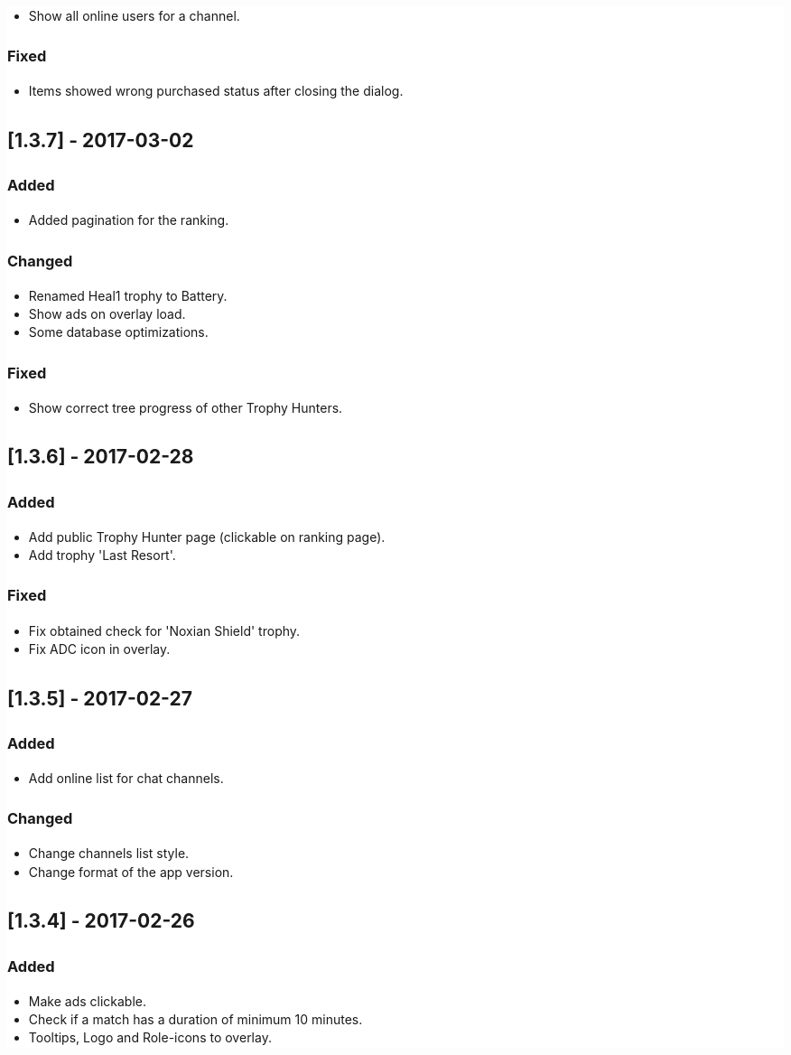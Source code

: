 - Show all online users for a channel.

### Fixed

- Items showed wrong purchased status after closing the dialog.

## [1.3.7] - 2017-03-02

### Added

- Added pagination for the ranking.

### Changed

- Renamed Heal1 trophy to Battery.
- Show ads on overlay load.
- Some database optimizations.

### Fixed

- Show correct tree progress of other Trophy Hunters.

## [1.3.6] - 2017-02-28

### Added

- Add public Trophy Hunter page (clickable on ranking page).
- Add trophy 'Last Resort'.

### Fixed

- Fix obtained check for 'Noxian Shield' trophy.
- Fix ADC icon in overlay.

## [1.3.5] - 2017-02-27

### Added

- Add online list for chat channels.

### Changed

- Change channels list style.
- Change format of the app version.

## [1.3.4] - 2017-02-26

### Added

- Make ads clickable.
- Check if a match has a duration of minimum 10 minutes.
- Tooltips, Logo and Role-icons to overlay.
